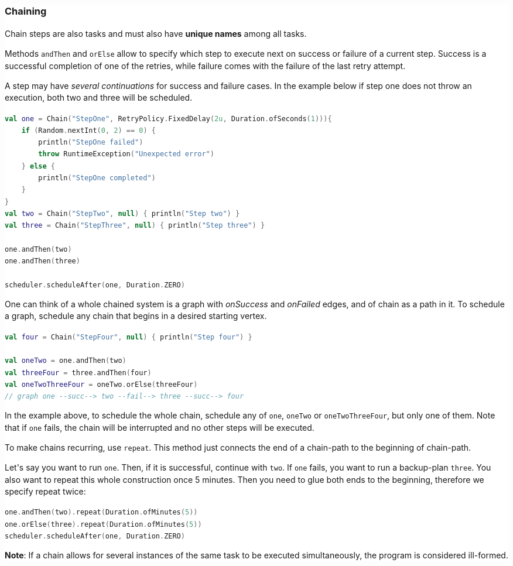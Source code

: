 
### Chaining
Chain steps are also tasks and must also have **unique names** among all tasks.

Methods `andThen` and `orElse` allow to specify which step to execute next on success or failure of a current step. 
Success is a successful completion of one of the retries, while failure comes with the failure of the last retry attempt.

A step may have _several continuations_ for success and failure cases. In the example below if step one does not throw
an execution, both two and three will be scheduled.
```kotlin
val one = Chain("StepOne", RetryPolicy.FixedDelay(2u, Duration.ofSeconds(1))){
    if (Random.nextInt(0, 2) == 0) {
        println("StepOne failed")
        throw RuntimeException("Unexpected error")
    } else {
        println("StepOne completed")
    }
}
val two = Chain("StepTwo", null) { println("Step two") }
val three = Chain("StepThree", null) { println("Step three") }

one.andThen(two)
one.andThen(three)

scheduler.scheduleAfter(one, Duration.ZERO)
```
One can think of a whole chained system is a graph with _onSuccess_ and _onFailed_ edges, and of chain as a path in it.
To schedule a graph, schedule any chain that begins in a desired starting vertex.
```kotlin
val four = Chain("StepFour", null) { println("Step four") }
    
val oneTwo = one.andThen(two)
val threeFour = three.andThen(four)
val oneTwoThreeFour = oneTwo.orElse(threeFour)
// graph one --succ--> two --fail--> three --succ--> four
```
In the example above, to schedule the whole chain, schedule any of `one`, `oneTwo` or `oneTwoThreeFour`, but only one of them.
Note that if `one` fails, the chain will be interrupted and no other steps will be executed.

To make chains recurring, use `repeat`. This method just connects the end of a chain-path to the beginning of chain-path.

Let's say you want to run `one`. Then, if it is successful, continue with `two`.
If `one` fails, you want to run a backup-plan `three`. You also want to repeat this whole construction once 5 minutes.
Then you need to glue both ends to the beginning, therefore we specify repeat twice:
```kotlin
one.andThen(two).repeat(Duration.ofMinutes(5))
one.orElse(three).repeat(Duration.ofMinutes(5))
scheduler.scheduleAfter(one, Duration.ZERO)
```

**Note**: If a chain allows for several instances of the same task to be executed simultaneously,
the program is considered ill-formed.